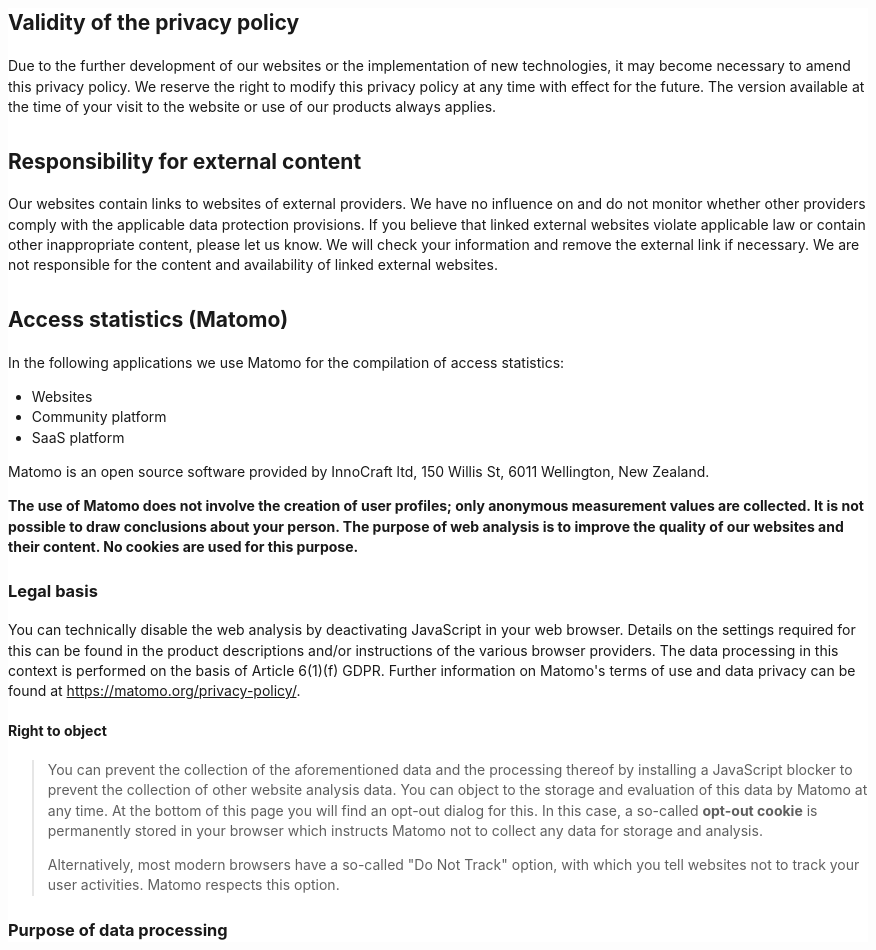 ## Validity of the privacy policy

Due to the further development of our websites or the implementation of new technologies, it may become necessary to amend this privacy policy. We reserve the right to modify this privacy policy at any time with effect for the future. The version available at the time of your visit to the website or use of our products always applies.

## Responsibility for external content

Our websites contain links to websites of external providers. We have no influence on and do not monitor whether other providers comply with the applicable data protection provisions. If you believe that linked external websites violate applicable law or contain other inappropriate content, please let us know. We will check your information and remove the external link if necessary. We are not responsible for the content and availability of linked external websites.

## Access statistics (Matomo)

In the following applications we use Matomo for the compilation of access statistics:

- Websites
- Community platform
- SaaS platform

Matomo is an open source software provided by InnoCraft ltd, 150 Willis St, 6011 Wellington, New Zealand.

**The use of Matomo does not involve the creation of user profiles; only anonymous measurement values are collected. It is not possible to draw conclusions about your person. The purpose of web analysis is to improve the quality of our websites and their content. No cookies are used for this purpose.**

### Legal basis

You can technically disable the web analysis by deactivating JavaScript in your web browser. Details on the settings required for this can be found in the product descriptions and/or instructions of the various browser providers. The data processing in this context is performed on the basis of Article 6(1)(f) GDPR. Further information on Matomo's terms of use and data privacy can be found at https://matomo.org/privacy-policy/.

#### Right to object

> You can prevent the collection of the aforementioned data and the processing thereof by installing a JavaScript blocker to prevent the collection of other website analysis data. You can object to the storage and evaluation of this data by Matomo at any time. At the bottom of this page you will find an opt-out dialog for this. In this case, a so-called **opt-out cookie** is permanently stored in your browser which instructs Matomo not to collect any data for storage and analysis.
>
> Alternatively, most modern browsers have a so-called "Do Not Track" option, with which you tell websites not to track your user activities. Matomo respects this option.

### Purpose of data processing
